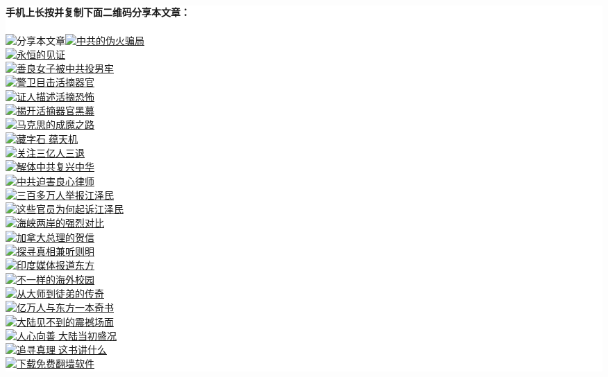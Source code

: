 <strong>手机上长按并复制下面二维码分享本文章：</strong><br><br><img src="https://chart.apis.google.com/chart?cht=qr&chs=240x240&choe=UTF-8&chld=M|2&chl=https://github.com/19920513/djy/blob/master/gb/17/11/4/n9806282.md%231" title="分享本文章"></td><td VALIGN=TOP><a href="https://github.com/19920513/djy/blob/master/gb/16/1/21/n4622075.md?dfh#1" target="_blank"><img src="https://raw.githubusercontent.com/19920513/djy/master/gb/300/wei-f1.jpg" title="中共的伪火骗局"  alt="中共的伪火骗局"></a><br><a href="https://github.com/19920513/www/blob/master/README.md?dfh#9" target="_blank"><img src="https://raw.githubusercontent.com/19920513/djy/master/gb/300/yong-h.jpg" title="永恒的见证"  alt="永恒的见证"></a><br><a href="https://github.com/19920513/djy/blob/master/gb/13/9/29/n3974789.md?dfh#1" target="_blank"><img src="https://raw.githubusercontent.com/19920513/djy/master/gb/300/shang-lnz.jpg" title="善良女子被中共投男牢"  alt="善良女子被中共投男牢"></a><br><a href="https://github.com/19920513/djy/blob/master/gb/16/3/16/n4663449.md?dfh#1" target="_blank"><img src="https://raw.githubusercontent.com/19920513/djy/master/gb/300/huo-z3.jpg" title="警卫目击活摘器官"  alt="警卫目击活摘器官"></a><br><a href="https://github.com/19920513/djy/blob/master/gb/16/8/7/n8177641.md?dfh#1" target="_blank"><img src="https://raw.githubusercontent.com/19920513/djy/master/gb/300/huo-z4.jpg" title="证人描述活摘恐怖"  alt="证人描述活摘恐怖"></a><br><a href="https://github.com/19920513/djy/blob/master/gb/10/4/19/n2881569.md?dfh#1" target="_blank"><img src="https://raw.githubusercontent.com/19920513/djy/master/gb/300/huo-z1.jpg" title="揭开活摘器官黑幕"  alt="揭开活摘器官黑幕"></a><br><a href="https://github.com/19920513/djy/blob/master/gb/10/11/7/n3077476.md?dfh#1" target="_blank"><img src="https://raw.githubusercontent.com/19920513/djy/master/gb/300/ma-ks.jpg" title="马克思的成魔之路"  alt="马克思的成魔之路"></a><br><a href="https://github.com/19920513/djy/blob/master/gb/14/6/9/n4173977.md?dfh#1" target="_blank"><img src="https://raw.githubusercontent.com/19920513/djy/master/gb/300/chang-zs.jpg" title="藏字石 蕴天机"  alt="藏字石 蕴天机"></a><br><a href="https://github.com/19920513/djy/blob/master/gb/18/5/10/n10381511.md?dfh#1" target="_blank"><img src="https://raw.githubusercontent.com/19920513/djy/master/gb/300/st1.jpg" title="关注三亿人三退"  alt="关注三亿人三退"></a><br><a href="https://github.com/19920513/djy/blob/master/gb/18/3/21/n10237682.md?dfh#1" target="_blank"><img src="https://raw.githubusercontent.com/19920513/djy/master/gb/300/jie-t.jpg" title="解体中共复兴中华"  alt="解体中共复兴中华"></a><br><a href="https://github.com/19920513/djy/blob/master/gb/9/2/9/n2422991.md?dfh#1" target="_blank"><img src="https://raw.githubusercontent.com/19920513/djy/master/gb/300/gao-zs.jpg" title="中共迫害良心律师"  alt="中共迫害良心律师"></a><br><a href="https://github.com/19920513/djy/blob/master/gb/18/12/9/n10900044.md?dfh#1" target="_blank"><img src="https://raw.githubusercontent.com/19920513/djy/master/gb/300/sj1.jpg" title="三百多万人举报江泽民"  alt="三百多万人举报江泽民"></a><br><a href="https://github.com/19920513/djy/blob/master/gb/18/8/28/n10672014.md?dfh#1" target="_blank"><img src="https://raw.githubusercontent.com/19920513/djy/master/gb/300/sj2.jpg" title="这些官员为何起诉江泽民"  alt="这些官员为何起诉江泽民"></a><br><a href="https://github.com/19920513/djy/blob/master/gb/8/12/18/n2367165.md?dfh#1" target="_blank"><img src="https://raw.githubusercontent.com/19920513/djy/master/gb/300/liangan.jpg" title="海峡两岸的强烈对比"  alt="海峡两岸的强烈对比"></a><br><a href="https://github.com/19920513/djy/blob/master/gb/15/12/10/n4593139.md?dfh#1" target="_blank"><img src="https://raw.githubusercontent.com/19920513/djy/master/gb/300/jia-ndzl.jpg" title="加拿大总理的贺信"  alt="加拿大总理的贺信"></a><br><a href="https://github.com/19920513/djy/blob/master/gb/11/6/17/n3289382.md?dfh#1" target="_blank"><img src="https://raw.githubusercontent.com/19920513/djy/master/gb/300/xiao-wd.jpg" title="探寻真相兼听则明"  alt="探寻真相兼听则明"></a><br><a href="https://github.com/19920513/djy/blob/master/gb/18/10/27/n10812623.md?dfh#1" target="_blank"><img src="https://raw.githubusercontent.com/19920513/djy/master/gb/300/yindu.jpg" title="印度媒体报道东方"  alt="印度媒体报道东方"></a><br><a href="https://github.com/19920513/djy/blob/master/gb/18/6/9/n10469652.md?dfh#1" target="_blank"><img src="https://raw.githubusercontent.com/19920513/djy/master/gb/300/xie-j.jpg" title="不一样的海外校园"  alt="不一样的海外校园"></a><br><a href="https://github.com/19920513/djy/blob/master/gb/7/4/5/n1669415.md?dfh#1" target="_blank"><img src="https://raw.githubusercontent.com/19920513/djy/master/gb/300/li-up.jpg" title="从大师到徒弟的传奇"  alt="从大师到徒弟的传奇"></a><br><a href="https://github.com/19920513/djy/blob/master/gb/17/5/26/n9191512.md?dfh#1" target="_blank"><img src="https://raw.githubusercontent.com/19920513/djy/master/gb/300/zfl2.jpg" title="亿万人与东方一本奇书"  alt="亿万人与东方一本奇书"></a><br><a href="https://github.com/19920513/djy/blob/master/gb/13/11/27/n4020290.md?dfh#1" target="_blank"><img src="https://raw.githubusercontent.com/19920513/djy/master/gb/300/zhen-h.jpg" title="大陆见不到的震撼场面"  alt="大陆见不到的震撼场面"></a><br><a href="https://github.com/19920513/djy/blob/master/gb/15/7/17/n4482910.md?dfh#1" target="_blank"><img src="https://raw.githubusercontent.com/19920513/djy/master/gb/300/dalu-sk.jpg" title="人心向善 大陆当初盛况"  alt="人心向善 大陆当初盛况"></a><br><a href="https://github.com/19920513/djy/blob/master/gb/19/1/5/n10955468.md?dfh#1" target="_blank"><img src="https://raw.githubusercontent.com/19920513/djy/master/gb/300/zfl1.jpg" title="追寻真理 这书讲什么"  alt="追寻真理 这书讲什么"></a><br><a href="https://github.com/19920513/www/blob/master/README.md?dfh#1" target="_blank"><img src="https://raw.githubusercontent.com/19920513/djy/master/gb/300/fq1.jpg" title="下载免费翻墙软件"  alt="下载免费翻墙软件"></a><br></td></tr></table>
